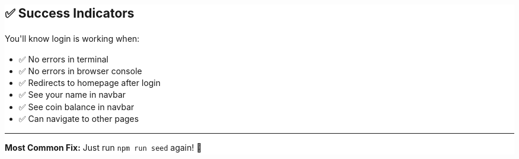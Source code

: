 ## ✅ Success Indicators

You'll know login is working when:
- ✅ No errors in terminal
- ✅ No errors in browser console
- ✅ Redirects to homepage after login
- ✅ See your name in navbar
- ✅ See coin balance in navbar
- ✅ Can navigate to other pages

---

**Most Common Fix:** Just run `npm run seed` again! 🎯
